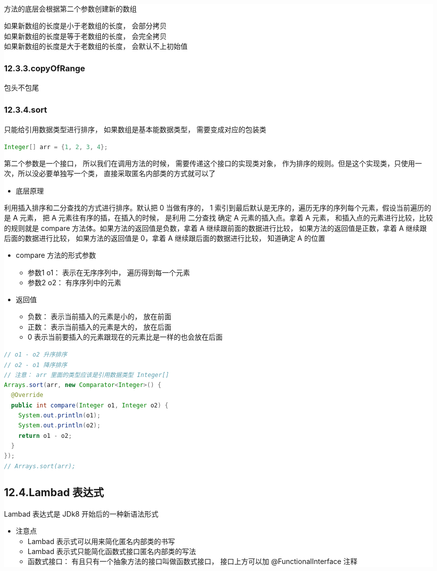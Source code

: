 方法的底层会根据第二个参数创建新的数组

如果新数组的长度是小于老数组的长度， 会部分拷贝 <br />
如果新数组的长度是等于老数组的长度， 会完全拷贝 <br />
如果新数组的长度是大于老数组的长度， 会默认不上初始值 <br />

### 12.3.3.copyOfRange

包头不包尾

### 12.3.4.sort

只能给引用数据类型进行排序， 如果数组是基本能数据类型， 需要变成对应的包装类

```java
Integer[] arr = {1, 2, 3, 4};
```

第二个参数是一个接口， 所以我们在调用方法的时候， 需要传递这个接口的实现类对象， 作为排序的规则。但是这个实现类，只使用一次，所以没必要单独写一个类， 直接采取匿名内部类的方式就可以了

* 底层原理

利用插入排序和二分查找的方式进行排序。默认把 0 当做有序的， 1 索引到最后默认是无序的，遍历无序的序列每个元素，假设当前遍历的是 A 元素， 把 A 元素往有序的插，在插入的时候， 是利用 二分查找 确定 A 元素的插入点。拿着 A 元素， 和插入点的元素进行比较，比较的规则就是 compare 方法体。如果方法的返回值是负数，拿着 A 继续跟前面的数据进行比较， 如果方法的返回值是正数，拿着 A 继续跟后面的数据进行比较， 如果方法的返回值是 0，拿着 A 继续跟后面的数据进行比较， 知道确定 A 的位置

* compare 方法的形式参数

  - 参数1 o1： 表示在无序序列中， 遍历得到每一个元素
  - 参数2 o2： 有序序列中的元素

* 返回值

  - 负数： 表示当前插入的元素是小的， 放在前面
  - 正数： 表示当前插入的元素是大的， 放在后面
  - 0 表示当前要插入的元素跟现在的元素比是一样的也会放在后面

```java
// o1 - o2 升序排序
// o2 - o1 降序排序
// 注意： arr 里面的类型应该是引用数据类型 Integer[]
Arrays.sort(arr, new Comparator<Integer>() {
  @Override
  public int compare(Integer o1, Integer o2) {
    System.out.println(o1);
    System.out.println(o2);
    return o1 - o2;
  }
});
// Arrays.sort(arr);
```

## 12.4.Lambad 表达式

Lambad 表达式是 JDk8 开始后的一种新语法形式

* 注意点
  - Lambad 表示式可以用来简化匿名内部类的书写
  - Lambad 表示式只能简化函数式接口匿名内部类的写法
  - 函数式接口： 有且只有一个抽象方法的接口叫做函数式接口， 接口上方可以加 @FunctionalInterface 注释
